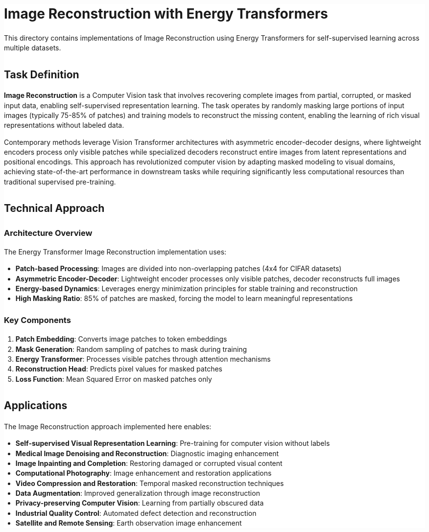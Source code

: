 # Image Reconstruction with Energy Transformers

This directory contains implementations of Image Reconstruction using Energy Transformers for self-supervised learning across multiple datasets.

## Task Definition

**Image Reconstruction** is a Computer Vision task that involves recovering complete images from partial, corrupted, or masked input data, enabling self-supervised representation learning. The task operates by randomly masking large portions of input images (typically 75-85% of patches) and training models to reconstruct the missing content, enabling the learning of rich visual representations without labeled data.

Contemporary methods leverage Vision Transformer architectures with asymmetric encoder-decoder designs, where lightweight encoders process only visible patches while specialized decoders reconstruct entire images from latent representations and positional encodings. This approach has revolutionized computer vision by adapting masked modeling to visual domains, achieving state-of-the-art performance in downstream tasks while requiring significantly less computational resources than traditional supervised pre-training.

## Technical Approach

### Architecture Overview

The Energy Transformer Image Reconstruction implementation uses:

- **Patch-based Processing**: Images are divided into non-overlapping patches (4x4 for CIFAR datasets)
- **Asymmetric Encoder-Decoder**: Lightweight encoder processes only visible patches, decoder reconstructs full images
- **Energy-based Dynamics**: Leverages energy minimization principles for stable training and reconstruction
- **High Masking Ratio**: 85% of patches are masked, forcing the model to learn meaningful representations

### Key Components

1. **Patch Embedding**: Converts image patches to token embeddings
2. **Mask Generation**: Random sampling of patches to mask during training
3. **Energy Transformer**: Processes visible patches through attention mechanisms
4. **Reconstruction Head**: Predicts pixel values for masked patches
5. **Loss Function**: Mean Squared Error on masked patches only

## Applications

The Image Reconstruction approach implemented here enables:

- **Self-supervised Visual Representation Learning**: Pre-training for computer vision without labels
- **Medical Image Denoising and Reconstruction**: Diagnostic imaging enhancement
- **Image Inpainting and Completion**: Restoring damaged or corrupted visual content
- **Computational Photography**: Image enhancement and restoration applications
- **Video Compression and Restoration**: Temporal masked reconstruction techniques
- **Data Augmentation**: Improved generalization through image reconstruction
- **Privacy-preserving Computer Vision**: Learning from partially obscured data
- **Industrial Quality Control**: Automated defect detection and reconstruction
- **Satellite and Remote Sensing**: Earth observation image enhancement
